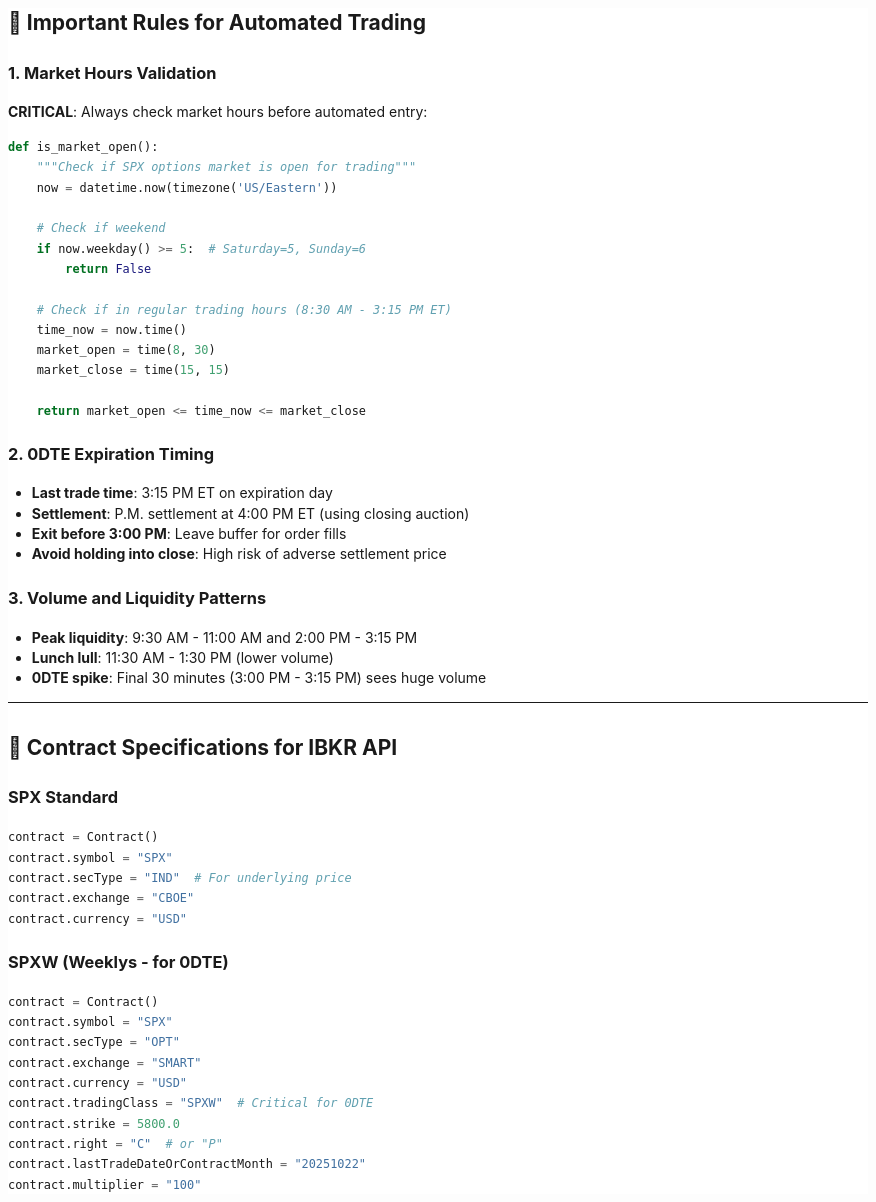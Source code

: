 
## 🚨 Important Rules for Automated Trading

### 1. Market Hours Validation
**CRITICAL**: Always check market hours before automated entry:
```python
def is_market_open():
    """Check if SPX options market is open for trading"""
    now = datetime.now(timezone('US/Eastern'))
    
    # Check if weekend
    if now.weekday() >= 5:  # Saturday=5, Sunday=6
        return False
    
    # Check if in regular trading hours (8:30 AM - 3:15 PM ET)
    time_now = now.time()
    market_open = time(8, 30)
    market_close = time(15, 15)
    
    return market_open <= time_now <= market_close
```

### 2. 0DTE Expiration Timing
- **Last trade time**: 3:15 PM ET on expiration day
- **Settlement**: P.M. settlement at 4:00 PM ET (using closing auction)
- **Exit before 3:00 PM**: Leave buffer for order fills
- **Avoid holding into close**: High risk of adverse settlement price

### 3. Volume and Liquidity Patterns
- **Peak liquidity**: 9:30 AM - 11:00 AM and 2:00 PM - 3:15 PM
- **Lunch lull**: 11:30 AM - 1:30 PM (lower volume)
- **0DTE spike**: Final 30 minutes (3:00 PM - 3:15 PM) sees huge volume

---

## 🔄 Contract Specifications for IBKR API

### SPX Standard
```python
contract = Contract()
contract.symbol = "SPX"
contract.secType = "IND"  # For underlying price
contract.exchange = "CBOE"
contract.currency = "USD"
```

### SPXW (Weeklys - for 0DTE)
```python
contract = Contract()
contract.symbol = "SPX"
contract.secType = "OPT"
contract.exchange = "SMART"
contract.currency = "USD"
contract.tradingClass = "SPXW"  # Critical for 0DTE
contract.strike = 5800.0
contract.right = "C"  # or "P"
contract.lastTradeDateOrContractMonth = "20251022"
contract.multiplier = "100"
```
